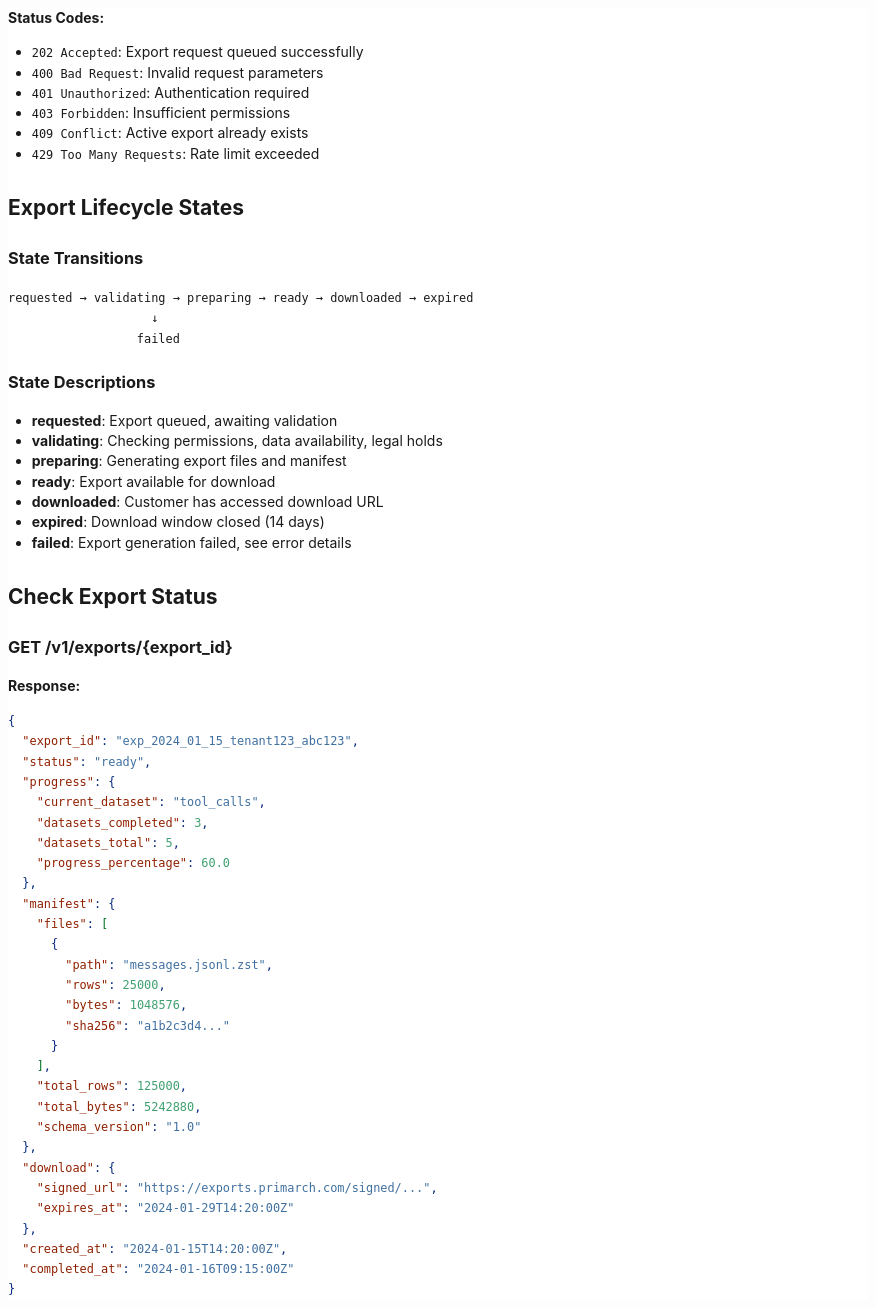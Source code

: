 **Status Codes:**
- `202 Accepted`: Export request queued successfully
- `400 Bad Request`: Invalid request parameters
- `401 Unauthorized`: Authentication required
- `403 Forbidden`: Insufficient permissions
- `409 Conflict`: Active export already exists
- `429 Too Many Requests`: Rate limit exceeded

## Export Lifecycle States

### State Transitions
```
requested → validating → preparing → ready → downloaded → expired
                    ↓
                  failed
```

### State Descriptions
- **requested**: Export queued, awaiting validation
- **validating**: Checking permissions, data availability, legal holds
- **preparing**: Generating export files and manifest
- **ready**: Export available for download
- **downloaded**: Customer has accessed download URL
- **expired**: Download window closed (14 days)
- **failed**: Export generation failed, see error details

## Check Export Status

### GET /v1/exports/{export_id}

**Response:**
```json
{
  "export_id": "exp_2024_01_15_tenant123_abc123",
  "status": "ready",
  "progress": {
    "current_dataset": "tool_calls",
    "datasets_completed": 3,
    "datasets_total": 5,
    "progress_percentage": 60.0
  },
  "manifest": {
    "files": [
      {
        "path": "messages.jsonl.zst",
        "rows": 25000,
        "bytes": 1048576,
        "sha256": "a1b2c3d4..."
      }
    ],
    "total_rows": 125000,
    "total_bytes": 5242880,
    "schema_version": "1.0"
  },
  "download": {
    "signed_url": "https://exports.primarch.com/signed/...",
    "expires_at": "2024-01-29T14:20:00Z"
  },
  "created_at": "2024-01-15T14:20:00Z",
  "completed_at": "2024-01-16T09:15:00Z"
}
```
